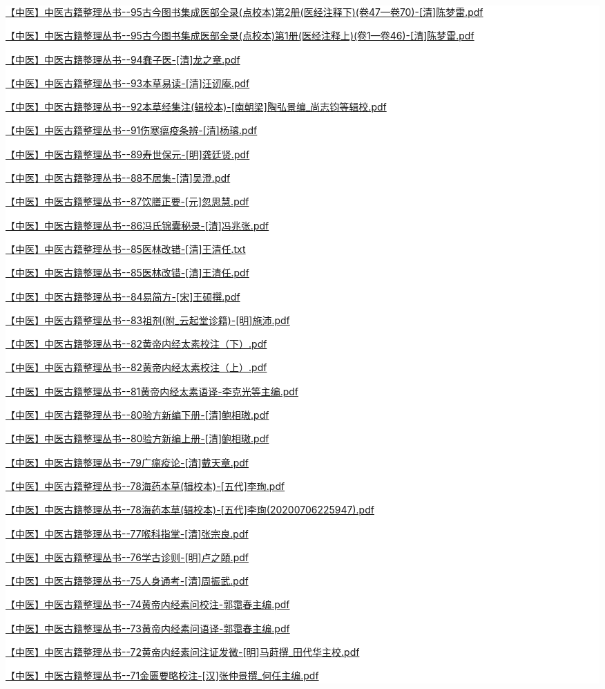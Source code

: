 [【中医】中医古籍整理丛书--95古今图书集成医部全录(点校本)第2册(医经注释下)(卷47—卷70)-[清]陈梦雷.pdf](https://url68.ctfile.com/f/62178868-1430426899-4d1a83?p=1866)

[【中医】中医古籍整理丛书--95古今图书集成医部全录(点校本)第1册(医经注释上)(卷1—卷46)-[清]陈梦雷.pdf](https://url68.ctfile.com/f/62178868-1430426884-381ae8?p=1866)

[【中医】中医古籍整理丛书--94蠢子医-[清]龙之章.pdf](https://url68.ctfile.com/f/62178868-1430426872-9a77a9?p=1866)

[【中医】中医古籍整理丛书--93本草易读-[清]汪讱庵.pdf](https://url68.ctfile.com/f/62178868-1430426860-8ed115?p=1866)

[【中医】中医古籍整理丛书--92本草经集注(辑校本)-[南朝梁]陶弘景编_尚志钧等辑校.pdf](https://url68.ctfile.com/f/62178868-1430426842-78f70b?p=1866)

[【中医】中医古籍整理丛书--91伤寒瘟疫条辨-[清]杨璿.pdf](https://url68.ctfile.com/f/62178868-1430426824-1f09b9?p=1866)

[【中医】中医古籍整理丛书--89寿世保元-[明]龚廷贤.pdf](https://url68.ctfile.com/f/62178868-1430426815-eb4543?p=1866)

[【中医】中医古籍整理丛书--88不居集-[清]吴澄.pdf](https://url68.ctfile.com/f/62178868-1430426797-4269b1?p=1866)

[【中医】中医古籍整理丛书--87饮膳正要-[元]忽思慧.pdf](https://url68.ctfile.com/f/62178868-1430426788-56c494?p=1866)

[【中医】中医古籍整理丛书--86冯氏锦囊秘录-[清]冯兆张.pdf](https://url68.ctfile.com/f/62178868-1430426776-bd8ee7?p=1866)

[【中医】中医古籍整理丛书--85医林改错-[清]王清任.txt](https://url68.ctfile.com/f/62178868-1430426770-2fb266?p=1866)

[【中医】中医古籍整理丛书--85医林改错-[清]王清任.pdf](https://url68.ctfile.com/f/62178868-1430426758-af36c6?p=1866)

[【中医】中医古籍整理丛书--84易简方-[宋]王硕撰.pdf](https://url68.ctfile.com/f/62178868-1430426749-4afcc3?p=1866)

[【中医】中医古籍整理丛书--83祖剂(附_云起堂诊籍)-[明]施沛.pdf](https://url68.ctfile.com/f/62178868-1430426740-deed94?p=1866)

[【中医】中医古籍整理丛书--82黄帝内经太素校注（下）.pdf](https://url68.ctfile.com/f/62178868-1430426728-7ffde8?p=1866)

[【中医】中医古籍整理丛书--82黄帝内经太素校注（上）.pdf](https://url68.ctfile.com/f/62178868-1430426716-6c71da?p=1866)

[【中医】中医古籍整理丛书--81黄帝内经太素语译-李克光等主编.pdf](https://url68.ctfile.com/f/62178868-1430426704-8373b9?p=1866)

[【中医】中医古籍整理丛书--80验方新编下册-[清]鲍相璈.pdf](https://url68.ctfile.com/f/62178868-1430426698-659d2d?p=1866)

[【中医】中医古籍整理丛书--80验方新编上册-[清]鲍相璈.pdf](https://url68.ctfile.com/f/62178868-1430426686-b85956?p=1866)

[【中医】中医古籍整理丛书--79广瘟疫论-[清]戴天章.pdf](https://url68.ctfile.com/f/62178868-1430426677-33f919?p=1866)

[【中医】中医古籍整理丛书--78海药本草(辑校本)-[五代]李珣.pdf](https://url68.ctfile.com/f/62178868-1430426671-228cfe?p=1866)

[【中医】中医古籍整理丛书--78海药本草(辑校本)-[五代]李珣(20200706225947).pdf](https://url68.ctfile.com/f/62178868-1430426662-dd96b2?p=1866)

[【中医】中医古籍整理丛书--77喉科指掌-[清]张宗良.pdf](https://url68.ctfile.com/f/62178868-1430426653-d8dee6?p=1866)

[【中医】中医古籍整理丛书--76学古诊则-[明]卢之頣.pdf](https://url68.ctfile.com/f/62178868-1430426641-aa6b89?p=1866)

[【中医】中医古籍整理丛书--75人身通考-[清]周振武.pdf](https://url68.ctfile.com/f/62178868-1430426635-fd0b8c?p=1866)

[【中医】中医古籍整理丛书--74黄帝内经素问校注-郭霭春主编.pdf](https://url68.ctfile.com/f/62178868-1430426626-2bf56f?p=1866)

[【中医】中医古籍整理丛书--73黄帝内经素问语译-郭霭春主编.pdf](https://url68.ctfile.com/f/62178868-1430426617-dfc39b?p=1866)

[【中医】中医古籍整理丛书--72黄帝内经素问注证发微-[明]马莳撰_田代华主校.pdf](https://url68.ctfile.com/f/62178868-1430426605-b292f7?p=1866)

[【中医】中医古籍整理丛书--71金匮要略校注-[汉]张仲景撰_何任主编.pdf](https://url68.ctfile.com/f/62178868-1430426599-d48d73?p=1866)
